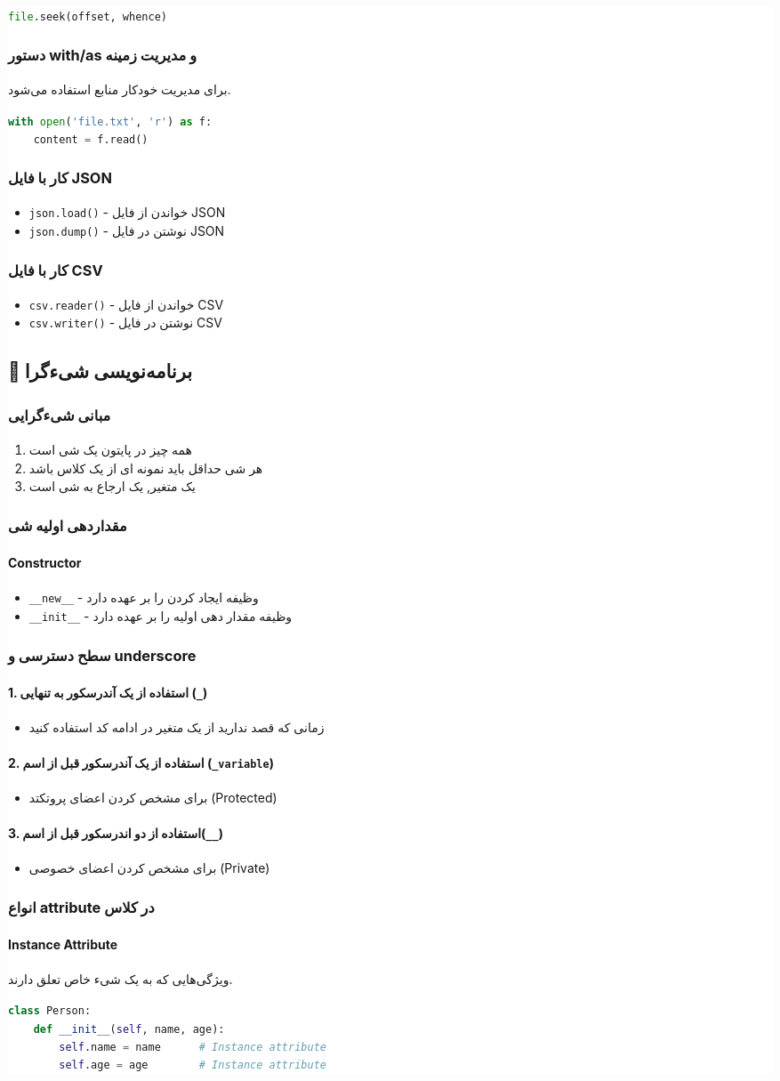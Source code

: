 ```python
file.seek(offset, whence)
```

### دستور with/as و مدیریت زمینه
برای مدیریت خودکار منابع استفاده می‌شود.

```python
with open('file.txt', 'r') as f:
    content = f.read()
```

### کار با فایل JSON
- `json.load()` - خواندن از فایل JSON
- `json.dump()` - نوشتن در فایل JSON

### کار با فایل CSV
- `csv.reader()` - خواندن از فایل CSV
- `csv.writer()` - نوشتن در فایل CSV

## 🧩 برنامه‌نویسی شیءگرا

### مبانی شیءگرایی
1. همه چیز در پایتون یک شی است
2. هر شی حداقل باید نمونه ای از یک کلاس باشد
3. یک متغیر, یک ارجاع به شی است

### مقداردهی اولیه شی
#### Constructor
- `__new__` - وظیفه ایجاد کردن را بر عهده دارد
- `__init__` - وظیفه مقدار دهی اولیه را بر عهده دارد

### سطح دسترسی و underscore
#### 1. استفاده از یک آندرسکور به تنهایی (`_`)
- زمانی که قصد ندارید از یک متغیر در ادامه کد استفاده کنید

#### 2. استفاده از یک آندرسکور قبل از اسم (`_variable`)
- برای مشخص کردن اعضای پروتکتد (Protected)

#### 3. استفاده از دو اندرسکور قبل از اسم(`__`)
- برای مشخص کردن اعضای خصوصی (Private)

### انواع attribute در کلاس
#### Instance Attribute
ویژگی‌هایی که به یک شیء خاص تعلق دارند.

```python
class Person:
    def __init__(self, name, age):
        self.name = name      # Instance attribute
        self.age = age        # Instance attribute
```
